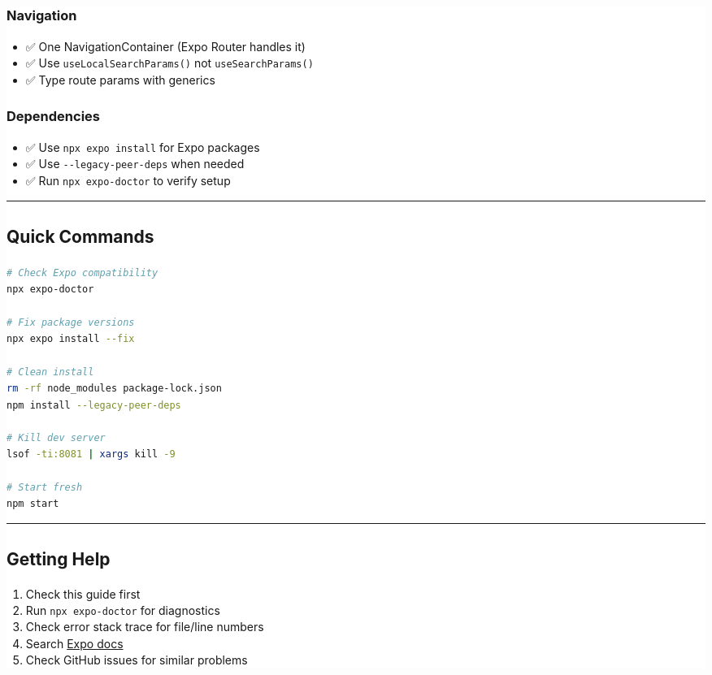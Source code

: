 ### Navigation
- ✅ One NavigationContainer (Expo Router handles it)
- ✅ Use `useLocalSearchParams()` not `useSearchParams()`
- ✅ Type route params with generics

### Dependencies
- ✅ Use `npx expo install` for Expo packages
- ✅ Use `--legacy-peer-deps` when needed
- ✅ Run `npx expo-doctor` to verify setup

---

## Quick Commands

```bash
# Check Expo compatibility
npx expo-doctor

# Fix package versions
npx expo install --fix

# Clean install
rm -rf node_modules package-lock.json
npm install --legacy-peer-deps

# Kill dev server
lsof -ti:8081 | xargs kill -9

# Start fresh
npm start
```

---

## Getting Help

1. Check this guide first
2. Run `npx expo-doctor` for diagnostics
3. Check error stack trace for file/line numbers
4. Search [Expo docs](https://docs.expo.dev)
5. Check GitHub issues for similar problems
